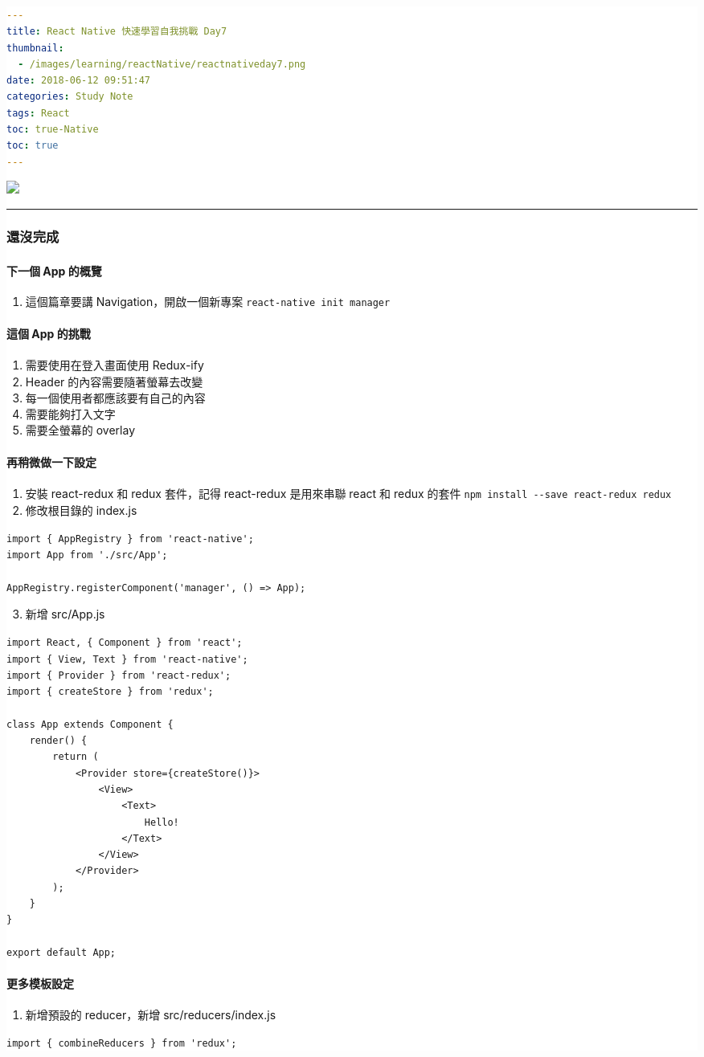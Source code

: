 ```yaml
---
title: React Native 快速學習自我挑戰 Day7
thumbnail:
  - /images/learning/reactNative/reactnativeday7.png
date: 2018-06-12 09:51:47
categories: Study Note
tags: React
toc: true-Native
toc: true
---
```

<img src="/images/learning/reactNative/reactnativeday7.png">

***
### 還沒完成
#### 下一個 App 的概覽
1. 這個篇章要講 Navigation，開啟一個新專案
`react-native init manager`
#### 這個 App 的挑戰
1. 需要使用在登入畫面使用 Redux-ify
2. Header 的內容需要隨著螢幕去改變
3. 每一個使用者都應該要有自己的內容
4. 需要能夠打入文字
5. 需要全螢幕的 overlay
#### 再稍微做一下設定
1. 安裝 react-redux 和 redux 套件，記得 react-redux 是用來串聯 react 和 redux 的套件
`npm install --save react-redux redux`
2. 修改根目錄的 index.js
```
import { AppRegistry } from 'react-native';
import App from './src/App';

AppRegistry.registerComponent('manager', () => App);
```
3. 新增 src/App.js
```
import React, { Component } from 'react';
import { View, Text } from 'react-native';
import { Provider } from 'react-redux';
import { createStore } from 'redux';

class App extends Component {
    render() {
        return (
            <Provider store={createStore()}>
                <View>
                    <Text>
                        Hello!
                    </Text>
                </View>
            </Provider>
        );
    }
}

export default App;
```
#### 更多模板設定
1. 新增預設的 reducer，新增 src/reducers/index.js
```
import { combineReducers } from 'redux';
```